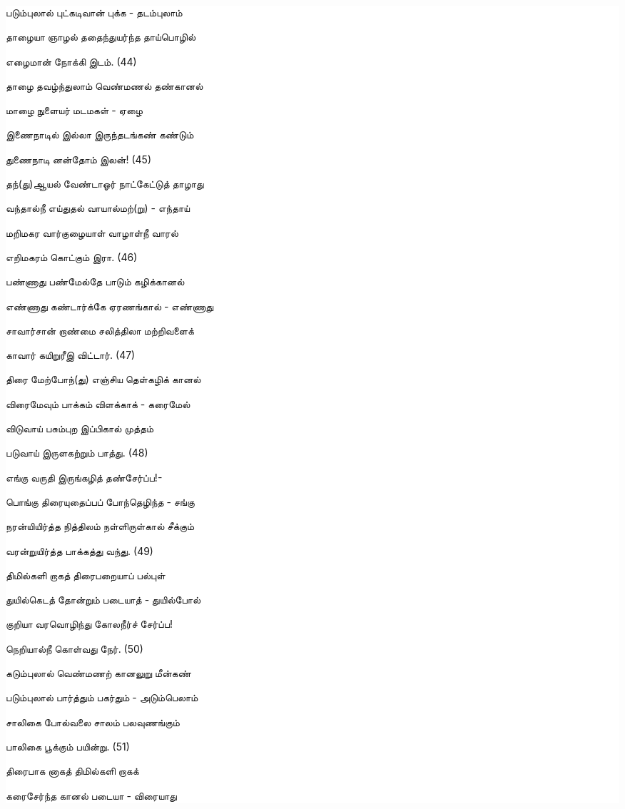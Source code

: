 படும்புலால் புட்கடிவான் புக்க - தடம்புலாம்  

தாழையா ஞாழல் ததைந்துயர்ந்த தாய்பொழில்  

எழைமான் நோக்கி இடம். (44)  

தாழை தவழ்ந்துலாம் வெண்மணல் தண்கானல்  

மாழை நுளையர் மடமகள் - ஏழை  

இணைநாடில் இல்லா இருந்தடங்கண் கண்டும்  

துணைநாடி னன்தோம் இலன்! (45)  

தந்(து)ஆயல் வேண்டாஓர் நாட்கேட்டுத் தாழாது  

வந்தால்நீ எய்துதல் வாயால்மற்(று) - எந்தாய்  

மறிமகர வார்குழையாள் வாழாள்நீ வாரல்  

எறிமகரம் கொட்கும் இரா. (46)  

பண்ணாது பண்மேல்தே பாடும் கழிக்கானல்  

எண்ணாது கண்டார்க்கே ஏரணங்கால் - எண்ணாது  

சாவார்சான் றாண்மை சலித்திலா மற்றிவளைக்  

காவார் கயிறுரீஇ விட்டார். (47)  

திரை மேற்போந்(து) எஞ்சிய தெள்கழிக் கானல்  

விரைமேவும் பாக்கம் விளக்காக் - கரைமேல்  

விடுவாய் பசும்புற இப்பிகால் முத்தம்  

படுவாய் இருளகற்றும் பாத்து. (48)  

எங்கு வருதி இருங்கழித் தண்சேர்ப்ப!-  

பொங்கு திரையுதைப்பப் போந்தெழிந்த - சங்கு  

நரன்யியிர்த்த நித்திலம் நள்ளிருள்கால் சீக்கும்  

வரன்றுயிர்த்த பாக்கத்து வந்து. (49)  

திமில்களி றாகத் திரைபறையாப் பல்புள்  

துயில்கெடத் தோன்றும் படையாத் - துயில்போல்  

குறியா வரவொழிந்து கோலநீர்ச் சேர்ப்ப!  

நெறியால்நீ கொள்வது நேர். (50)  

கடும்புலால் வெண்மணற் கானலுறு மீன்கண்  

படும்புலால் பார்த்தும் பகர்தும் - அடும்பெலாம்  

சாலிகை போல்வலை சாலம் பலவுணங்கும்  

பாலிகை பூக்கும் பயின்று. (51)  

திரைபாக னாகத் திமில்களி றாகக்  

கரைசேர்ந்த கானல் படையா - விரையாது  
